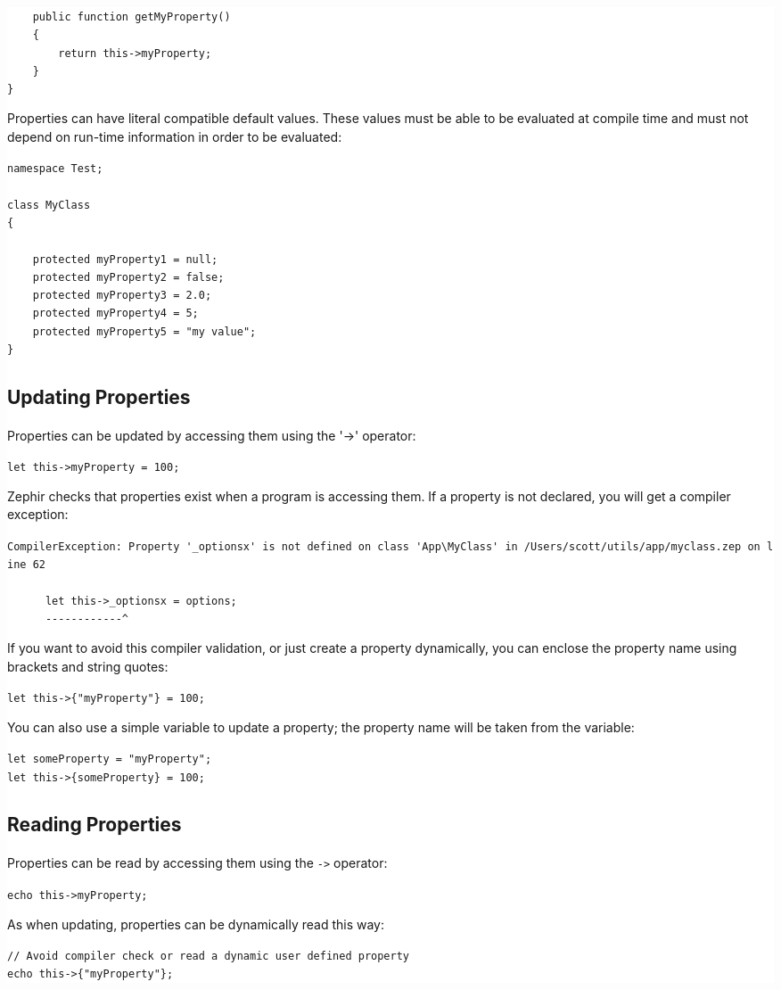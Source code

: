         public function getMyProperty()
        {
            return this->myProperty;
        }
    }

Properties can have literal compatible default values. These values must be able to be evaluated at compile time and must not depend on run-time information in order to be evaluated:

    namespace Test;
    
    class MyClass
    {
    
        protected myProperty1 = null;
        protected myProperty2 = false;
        protected myProperty3 = 2.0;
        protected myProperty4 = 5;
        protected myProperty5 = "my value";
    }

<a name='implementing-properties-updating'></a>
## Updating Properties
Properties can be updated by accessing them using the '->' operator:

    let this->myProperty = 100;

Zephir checks that properties exist when a program is accessing them. If a property is not declared, you will get a compiler exception:

    CompilerException: Property '_optionsx' is not defined on class 'App\MyClass' in /Users/scott/utils/app/myclass.zep on line 62

          let this->_optionsx = options;
          ------------^

If you want to avoid this compiler validation, or just create a property dynamically, you can enclose the property name using brackets and string quotes:

    let this->{"myProperty"} = 100;

You can also use a simple variable to update a property; the property name will be taken from the variable:

    let someProperty = "myProperty";
    let this->{someProperty} = 100;

<a name='implementing-properties-reading'></a>
## Reading Properties
Properties can be read by accessing them using the `->` operator:

    echo this->myProperty;

As when updating, properties can be dynamically read this way:

    // Avoid compiler check or read a dynamic user defined property
    echo this->{"myProperty"};
    